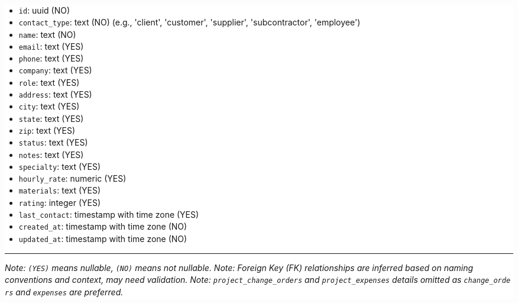 - `id`: uuid (NO)
- `contact_type`: text (NO) (e.g., 'client', 'customer', 'supplier', 'subcontractor', 'employee')
- `name`: text (NO)
- `email`: text (YES)
- `phone`: text (YES)
- `company`: text (YES)
- `role`: text (YES)
- `address`: text (YES)
- `city`: text (YES)
- `state`: text (YES)
- `zip`: text (YES)
- `status`: text (YES)
- `notes`: text (YES)
- `specialty`: text (YES)
- `hourly_rate`: numeric (YES)
- `materials`: text (YES)
- `rating`: integer (YES)
- `last_contact`: timestamp with time zone (YES)
- `created_at`: timestamp with time zone (NO)
- `updated_at`: timestamp with time zone (NO)

---

_Note: `(YES)` means nullable, `(NO)` means not nullable._
_Note: Foreign Key (FK) relationships are inferred based on naming conventions and context, may need validation._
_Note: `project_change_orders` and `project_expenses` details omitted as `change_orders` and `expenses` are preferred._
